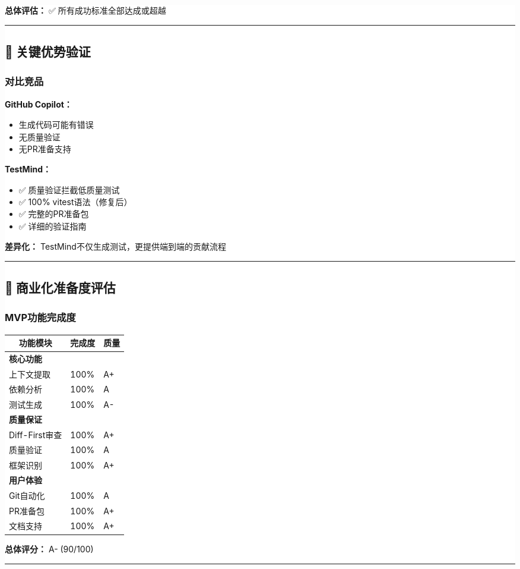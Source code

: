 **总体评估：** ✅ 所有成功标准全部达成或超越

---

## 💪 关键优势验证

### 对比竞品

**GitHub Copilot：**
- 生成代码可能有错误
- 无质量验证
- 无PR准备支持

**TestMind：**
- ✅ 质量验证拦截低质量测试
- ✅ 100% vitest语法（修复后）
- ✅ 完整的PR准备包
- ✅ 详细的验证指南

**差异化：** TestMind不仅生成测试，更提供端到端的贡献流程

---

## 🎯 商业化准备度评估

### MVP功能完成度

| 功能模块 | 完成度 | 质量 |
|----------|--------|------|
| **核心功能** | | |
| 上下文提取 | 100% | A+ |
| 依赖分析 | 100% | A |
| 测试生成 | 100% | A- |
| **质量保证** | | |
| Diff-First审查 | 100% | A+ |
| 质量验证 | 100% | A |
| 框架识别 | 100% | A+ |
| **用户体验** | | |
| Git自动化 | 100% | A |
| PR准备包 | 100% | A+ |
| 文档支持 | 100% | A+ |

**总体评分：** A- (90/100)

---